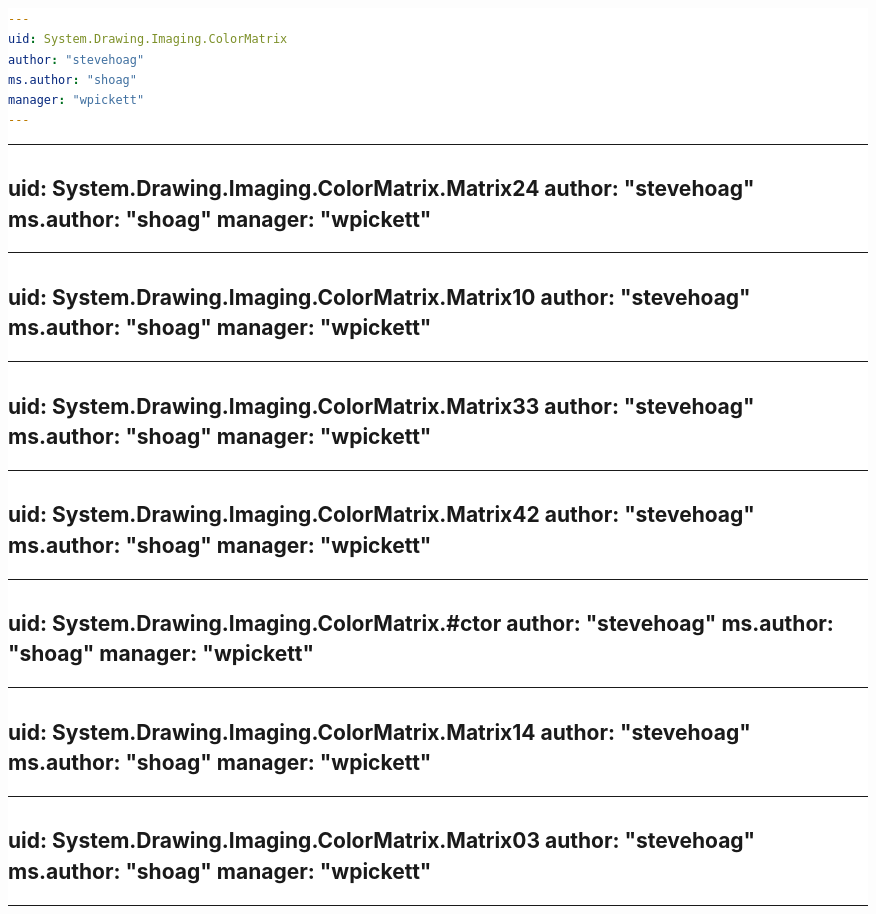 ```yaml
---
uid: System.Drawing.Imaging.ColorMatrix
author: "stevehoag"
ms.author: "shoag"
manager: "wpickett"
---
```


---
uid: System.Drawing.Imaging.ColorMatrix.Matrix24
author: "stevehoag"
ms.author: "shoag"
manager: "wpickett"
---

---
uid: System.Drawing.Imaging.ColorMatrix.Matrix10
author: "stevehoag"
ms.author: "shoag"
manager: "wpickett"
---

---
uid: System.Drawing.Imaging.ColorMatrix.Matrix33
author: "stevehoag"
ms.author: "shoag"
manager: "wpickett"
---

---
uid: System.Drawing.Imaging.ColorMatrix.Matrix42
author: "stevehoag"
ms.author: "shoag"
manager: "wpickett"
---

---
uid: System.Drawing.Imaging.ColorMatrix.#ctor
author: "stevehoag"
ms.author: "shoag"
manager: "wpickett"
---

---
uid: System.Drawing.Imaging.ColorMatrix.Matrix14
author: "stevehoag"
ms.author: "shoag"
manager: "wpickett"
---

---
uid: System.Drawing.Imaging.ColorMatrix.Matrix03
author: "stevehoag"
ms.author: "shoag"
manager: "wpickett"
---

---